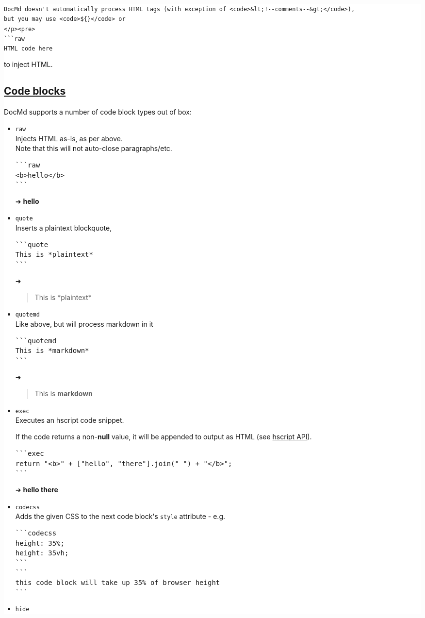 ```
DocMd doesn't automatically process HTML tags (with exception of <code>&lt;!--comments--&gt;</code>),
but you may use <code>${}</code> or
</p><pre>
```raw
HTML code here
```
</pre><p>
to inject HTML.
</p></p><h2 id="Code-blocks"><a href="#Code-blocks" title="(permalink)">Code blocks</a></h2><p>
DocMd supports a number of code block types out of box: </p><ul>
<li><p> <code>raw</code><br/>
	Injects HTML as-is, as per above.<br/>
	Note that this will not auto-close paragraphs/etc.
</p><pre>
```raw
&lt;b&gt;hello&lt;/b&gt;
```
</pre><p>
➜
 <b>hello</b> 
</p></li><li><p> <code>quote</code><br/>
	Inserts a plaintext blockquote,
</p><pre>
```quote
This is *plaintext*
```
</pre><p>
➜
<blockquote>
	This is *plaintext*
</blockquote>
</p></li><li><p> <code>quotemd</code><br/>
	Like above, but will process markdown in it
</p><pre>
```quotemd
This is *markdown*
```
</pre><p>
➜
<blockquote>
This is <b>markdown</b>
</blockquote>
</p></li><li><p> <code>exec</code><br/>
	Executes an hscript code snippet.
</p><p>
If the code returns a non-<b>null</b> value, it will be appended to output as HTML (see <a href="#hscript-API">hscript API</a>).
</p><pre>
```exec
return "&lt;b&gt;" + ["hello", "there"].join(" ") + "&lt;/b&gt;";
```
</pre><p>
➜
<b>hello there</b>
</p></li><li><p> <code>codecss</code><br/>
	Adds the given CSS to the next code block's <code>style</code> attribute - e.g.
</p><pre>
```codecss
height: 35%;
height: 35vh;
```
```
this code block will take up 35% of browser height
```
</pre></li><li> <code>hide</code><br/>